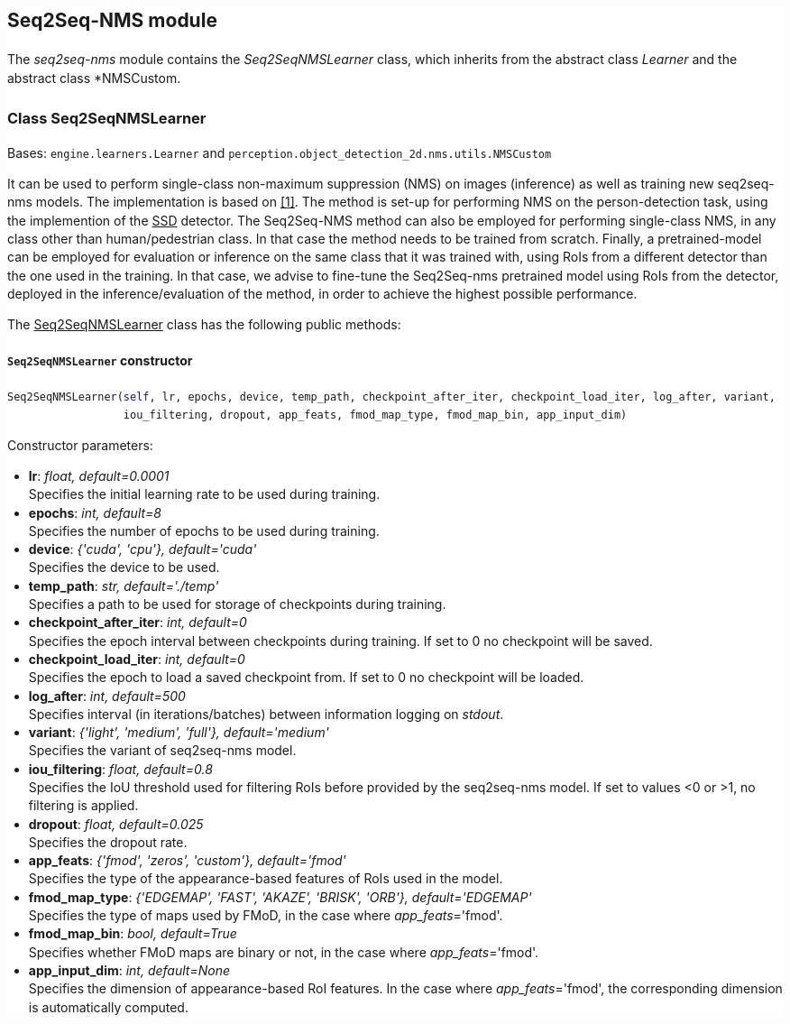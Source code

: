 ## Seq2Seq-NMS module

The *seq2seq-nms* module contains the *Seq2SeqNMSLearner* class, which inherits from the abstract class *Learner* and the abstract class *NMSCustom.

### Class Seq2SeqNMSLearner
Bases: `engine.learners.Learner` and `perception.object_detection_2d.nms.utils.NMSCustom`

It can be used to perform single-class non-maximum suppression (NMS) on images (inference) as well as training new seq2seq-nms models. The implementation is based on [[1]](#seq2seq_nms-1). The method is set-up for performing NMS on the person-detection task, using the implemention of the [SSD](/docs/reference/object-detection-2d-ssd.md) detector. The Seq2Seq-NMS method can also be employed for performing single-class NMS, in any class other than human/pedestrian class. In that case the method needs to be trained from scratch. Finally, a pretrained-model can be employed for evaluation or inference on the same class that it was trained with, using RoIs from a different detector than the one used in the training. In that case, we advise to fine-tune the Seq2Seq-nms pretrained model using RoIs from the detector, deployed in the inference/evaluation of the method, in order to achieve the highest possible performance.

The [Seq2SeqNMSLearner](/src/opendr/perception/object_detection_2d/nms/seq2seq_nms/seq2seq_nms_learner.py) class has the following
public methods:

#### `Seq2SeqNMSLearner` constructor
```python
Seq2SeqNMSLearner(self, lr, epochs, device, temp_path, checkpoint_after_iter, checkpoint_load_iter, log_after, variant,
                  iou_filtering, dropout, app_feats, fmod_map_type, fmod_map_bin, app_input_dim)
```

Constructor parameters:

- **lr**: *float, default=0.0001*\
  Specifies the initial learning rate to be used during training.
- **epochs**: *int, default=8*\
  Specifies the number of epochs to be used during training.
- **device**: *{'cuda', 'cpu'}, default='cuda'*\
  Specifies the device to be used.
- **temp_path**: *str, default='./temp'*\
  Specifies a path to be used for storage of checkpoints during training.
- **checkpoint_after_iter**: *int, default=0*\
  Specifies the epoch interval between checkpoints during training.
  If set to 0 no checkpoint will be saved.
- **checkpoint_load_iter**: *int, default=0*\
  Specifies the epoch to load a saved checkpoint from.
  If set to 0 no checkpoint will be loaded.
- **log_after**: *int, default=500*\
  Specifies interval (in iterations/batches) between information logging on *stdout*.
- **variant**: *{'light', 'medium', 'full'}, default='medium'*\
  Specifies the variant of seq2seq-nms model.
- **iou_filtering**: *float, default=0.8*\
  Specifies the IoU threshold used for filtering RoIs before provided by the seq2seq-nms model.
  If set to values <0 or >1, no filtering is applied.
- **dropout**: *float, default=0.025*\
  Specifies the dropout rate.
- **app_feats**: *{'fmod', 'zeros', 'custom'}, default='fmod'*\
  Specifies the type of the appearance-based features of RoIs used in the model.
- **fmod_map_type**: *{'EDGEMAP', 'FAST', 'AKAZE', 'BRISK', 'ORB'}, default='EDGEMAP'*\
  Specifies the type of maps used by FMoD, in the case where *app_feats*='fmod'.
- **fmod_map_bin**: *bool, default=True*\
  Specifies whether FMoD maps are binary or not, in the case where *app_feats*='fmod'.
- **app_input_dim**: *int, default=None*\
  Specifies the dimension of appearance-based RoI features.
  In the case where *app_feats*='fmod', the corresponding dimension is automatically computed.
